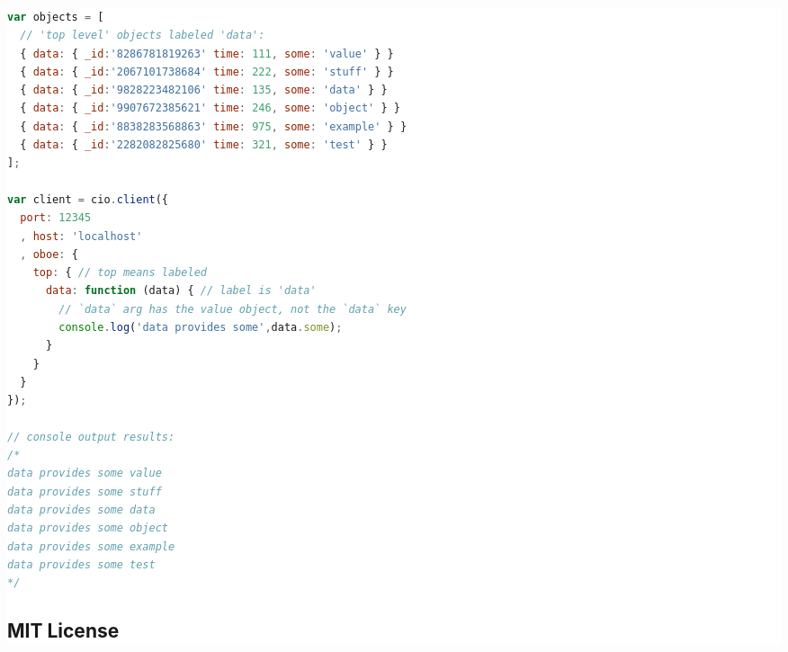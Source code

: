```javascript
var objects = [
  // 'top level' objects labeled 'data':
  { data: { _id:'8286781819263' time: 111, some: 'value' } }
  { data: { _id:'2067101738684' time: 222, some: 'stuff' } }
  { data: { _id:'9828223482106' time: 135, some: 'data' } }
  { data: { _id:'9907672385621' time: 246, some: 'object' } }
  { data: { _id:'8838283568863' time: 975, some: 'example' } }
  { data: { _id:'2282082825680' time: 321, some: 'test' } }
];

var client = cio.client({
  port: 12345
  , host: 'localhost'
  , oboe: {
    top: { // top means labeled
      data: function (data) { // label is 'data'
        // `data` arg has the value object, not the `data` key
        console.log('data provides some',data.some);
      }
    }
  }
});

// console output results:
/*
data provides some value
data provides some stuff
data provides some data
data provides some object
data provides some example
data provides some test
*/
```

## MIT License
